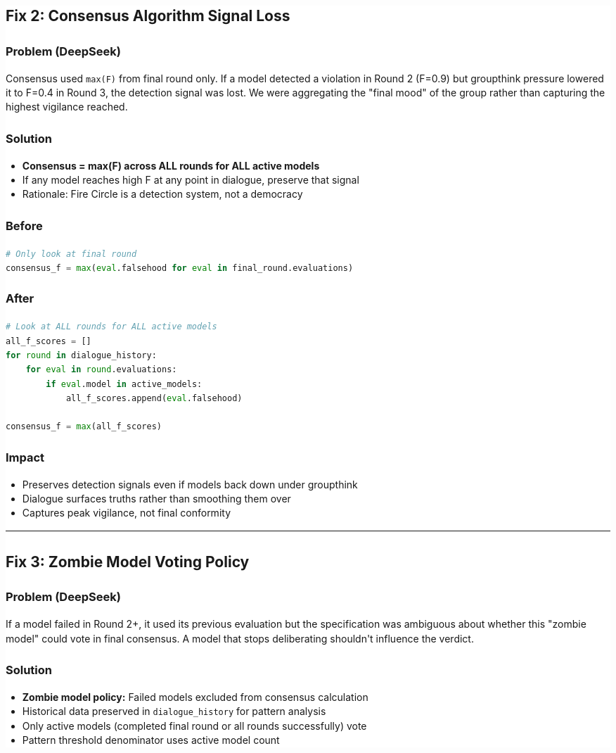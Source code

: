 
## Fix 2: Consensus Algorithm Signal Loss

### Problem (DeepSeek)
Consensus used `max(F)` from final round only. If a model detected a violation in Round 2 (F=0.9) but groupthink pressure lowered it to F=0.4 in Round 3, the detection signal was lost. We were aggregating the "final mood" of the group rather than capturing the highest vigilance reached.

### Solution
- **Consensus = max(F) across ALL rounds for ALL active models**
- If any model reaches high F at any point in dialogue, preserve that signal
- Rationale: Fire Circle is a detection system, not a democracy

### Before
```python
# Only look at final round
consensus_f = max(eval.falsehood for eval in final_round.evaluations)
```

### After
```python
# Look at ALL rounds for ALL active models
all_f_scores = []
for round in dialogue_history:
    for eval in round.evaluations:
        if eval.model in active_models:
            all_f_scores.append(eval.falsehood)

consensus_f = max(all_f_scores)
```

### Impact
- Preserves detection signals even if models back down under groupthink
- Dialogue surfaces truths rather than smoothing them over
- Captures peak vigilance, not final conformity

---

## Fix 3: Zombie Model Voting Policy

### Problem (DeepSeek)
If a model failed in Round 2+, it used its previous evaluation but the specification was ambiguous about whether this "zombie model" could vote in final consensus. A model that stops deliberating shouldn't influence the verdict.

### Solution
- **Zombie model policy:** Failed models excluded from consensus calculation
- Historical data preserved in `dialogue_history` for pattern analysis
- Only active models (completed final round or all rounds successfully) vote
- Pattern threshold denominator uses active model count
